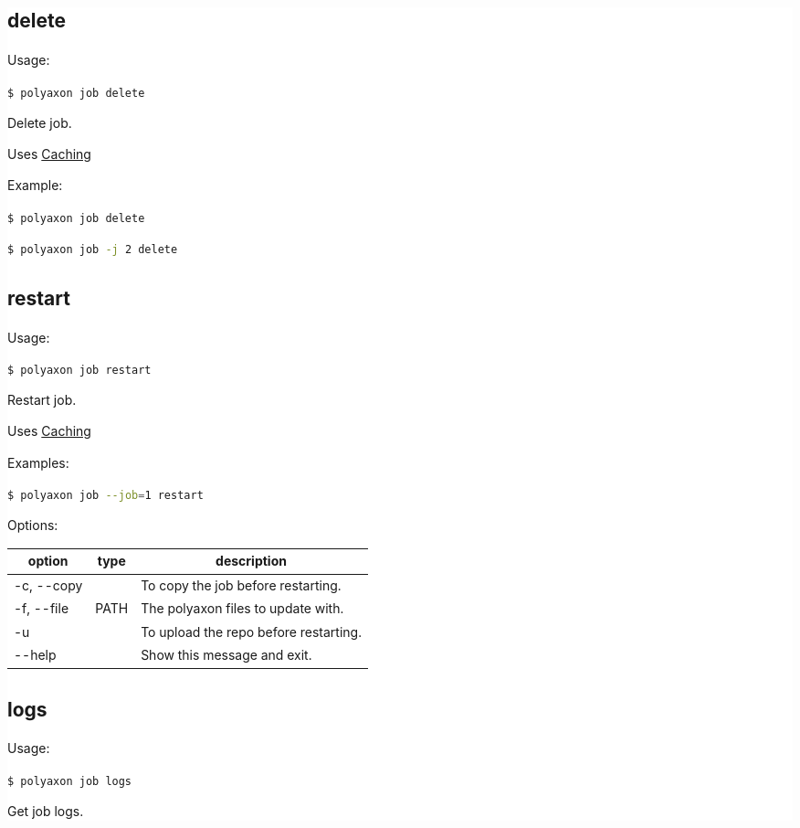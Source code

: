 ## delete

Usage:

```bash
$ polyaxon job delete
```

Delete job.

Uses [Caching](/references/polyaxon-cli/#caching)

Example:

```bash
$ polyaxon job delete
```

```bash
$ polyaxon job -j 2 delete
```


## restart

Usage:

```bash
$ polyaxon job restart
```

Restart job.

Uses [Caching](/references/polyaxon-cli/#caching)

Examples:

```bash
$ polyaxon job --job=1 restart
```

Options:

option | type | description
-------|------|------------
  -c, --copy | | To copy the job before restarting.
  -f, --file | PATH | The polyaxon files to update with.
  -u | | To upload the repo before restarting.
  --help | | Show this message and exit.


## logs

Usage:

```bash
$ polyaxon job logs
```

Get job logs.
